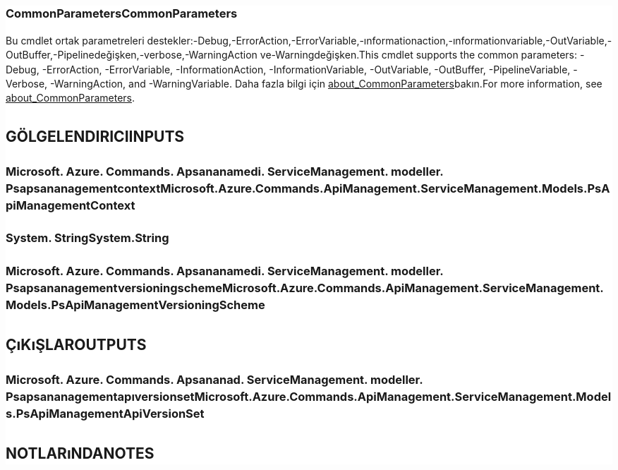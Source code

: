 ### <span data-ttu-id="012b6-139">CommonParameters</span><span class="sxs-lookup"><span data-stu-id="012b6-139">CommonParameters</span></span>
<span data-ttu-id="012b6-140">Bu cmdlet ortak parametreleri destekler:-Debug,-ErrorAction,-ErrorVariable,-ınformationaction,-ınformationvariable,-OutVariable,-OutBuffer,-Pipelinedeğişken,-verbose,-WarningAction ve-Warningdeğişken.</span><span class="sxs-lookup"><span data-stu-id="012b6-140">This cmdlet supports the common parameters: -Debug, -ErrorAction, -ErrorVariable, -InformationAction, -InformationVariable, -OutVariable, -OutBuffer, -PipelineVariable, -Verbose, -WarningAction, and -WarningVariable.</span></span> <span data-ttu-id="012b6-141">Daha fazla bilgi için [about_CommonParameters](http://go.microsoft.com/fwlink/?LinkID=113216)bakın.</span><span class="sxs-lookup"><span data-stu-id="012b6-141">For more information, see [about_CommonParameters](http://go.microsoft.com/fwlink/?LinkID=113216).</span></span>

## <span data-ttu-id="012b6-142">GÖLGELENDIRICI</span><span class="sxs-lookup"><span data-stu-id="012b6-142">INPUTS</span></span>

### <span data-ttu-id="012b6-143">Microsoft. Azure. Commands. Apsananamedi. ServiceManagement. modeller. Psapsananagementcontext</span><span class="sxs-lookup"><span data-stu-id="012b6-143">Microsoft.Azure.Commands.ApiManagement.ServiceManagement.Models.PsApiManagementContext</span></span>

### <span data-ttu-id="012b6-144">System. String</span><span class="sxs-lookup"><span data-stu-id="012b6-144">System.String</span></span>

### <span data-ttu-id="012b6-145">Microsoft. Azure. Commands. Apsananamedi. ServiceManagement. modeller. Psapsananagementversioningscheme</span><span class="sxs-lookup"><span data-stu-id="012b6-145">Microsoft.Azure.Commands.ApiManagement.ServiceManagement.Models.PsApiManagementVersioningScheme</span></span>

## <span data-ttu-id="012b6-146">ÇıKıŞLAR</span><span class="sxs-lookup"><span data-stu-id="012b6-146">OUTPUTS</span></span>

### <span data-ttu-id="012b6-147">Microsoft. Azure. Commands. Apsananad. ServiceManagement. modeller. Psapsananagementapıversionset</span><span class="sxs-lookup"><span data-stu-id="012b6-147">Microsoft.Azure.Commands.ApiManagement.ServiceManagement.Models.PsApiManagementApiVersionSet</span></span>

## <span data-ttu-id="012b6-148">NOTLARıNDA</span><span class="sxs-lookup"><span data-stu-id="012b6-148">NOTES</span></span>
